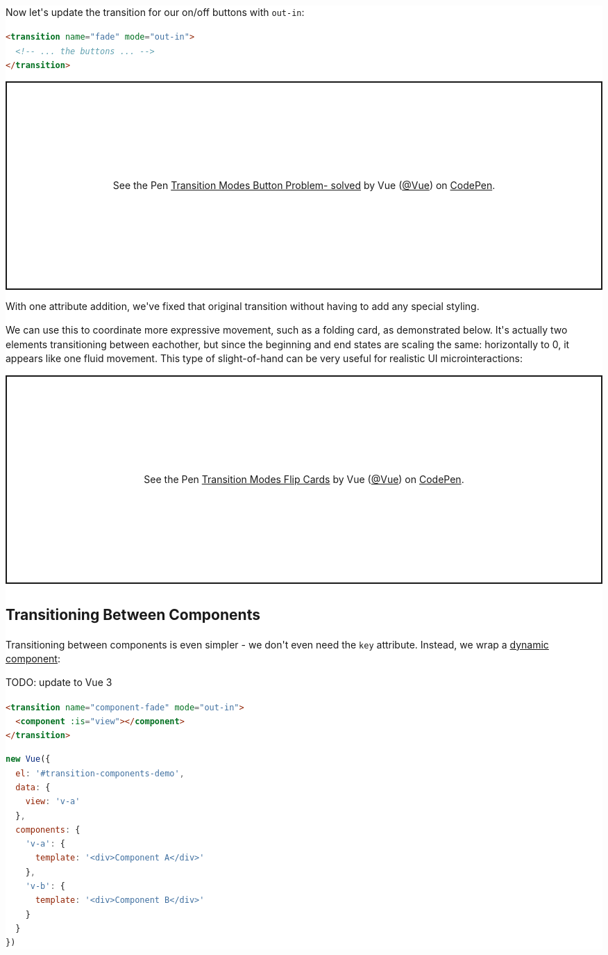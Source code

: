 Now let's update the transition for our on/off buttons with `out-in`:

```html
<transition name="fade" mode="out-in">
  <!-- ... the buttons ... -->
</transition>
```

<p class="codepen" data-height="300" data-theme-id="39028" data-default-tab="result" data-user="Vue" data-slug-hash="ZEQmdvq" data-preview="true" style="height: 300px; box-sizing: border-box; display: flex; align-items: center; justify-content: center; border: 2px solid; margin: 1em 0; padding: 1em;" data-pen-title="Transition Modes Button Problem- solved">
  <span>See the Pen <a href="https://codepen.io/team/Vue/pen/ZEQmdvq">
  Transition Modes Button Problem- solved</a> by Vue (<a href="https://codepen.io/Vue">@Vue</a>)
  on <a href="https://codepen.io">CodePen</a>.</span>
</p>
<script async src="https://static.codepen.io/assets/embed/ei.js"></script>

With one attribute addition, we've fixed that original transition without having to add any special styling.

We can use this to coordinate more expressive movement, such as a folding card, as demonstrated below. It's actually two elements transitioning between eachother, but since the beginning and end states are scaling the same: horizontally to 0, it appears like one fluid movement. This type of slight-of-hand can be very useful for realistic UI microinteractions:

<p class="codepen" data-height="300" data-theme-id="39028" data-default-tab="result" data-user="Vue" data-slug-hash="76e344bf057bd58b5936bba260b787a8" data-preview="true" style="height: 300px; box-sizing: border-box; display: flex; align-items: center; justify-content: center; border: 2px solid; margin: 1em 0; padding: 1em;" data-pen-title="Transition Modes Flip Cards">
  <span>See the Pen <a href="https://codepen.io/team/Vue/pen/76e344bf057bd58b5936bba260b787a8">
  Transition Modes Flip Cards</a> by Vue (<a href="https://codepen.io/Vue">@Vue</a>)
  on <a href="https://codepen.io">CodePen</a>.</span>
</p>
<script async src="https://static.codepen.io/assets/embed/ei.js"></script>

## Transitioning Between Components

Transitioning between components is even simpler - we don't even need the `key` attribute. Instead, we wrap a [dynamic component](components.html#Dynamic-Components):

TODO: update to Vue 3

```html
<transition name="component-fade" mode="out-in">
  <component :is="view"></component>
</transition>
```

```js
new Vue({
  el: '#transition-components-demo',
  data: {
    view: 'v-a'
  },
  components: {
    'v-a': {
      template: '<div>Component A</div>'
    },
    'v-b': {
      template: '<div>Component B</div>'
    }
  }
})
```
